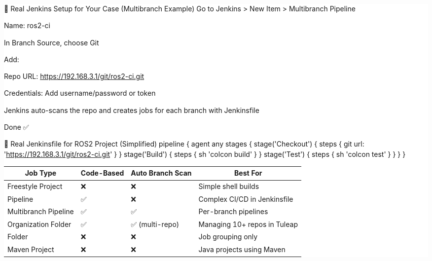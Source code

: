 


📌 Real Jenkins Setup for Your Case (Multibranch Example)
Go to Jenkins > New Item > Multibranch Pipeline

Name: ros2-ci

In Branch Source, choose Git

Add:

Repo URL: https://192.168.3.1/git/ros2-ci.git

Credentials: Add username/password or token

Jenkins auto-scans the repo and creates jobs for each branch with Jenkinsfile

Done ✅

🧪 Real Jenkinsfile for ROS2 Project (Simplified)
pipeline {
    agent any
    stages {
        stage('Checkout') {
            steps {
                git url: 'https://192.168.3.1/git/ros2-ci.git'
            }
        }
        stage('Build') {
            steps {
                sh 'colcon build'
            }
        }
        stage('Test') {
            steps {
                sh 'colcon test'
            }
        }
    }
}







| Job Type             | Code-Based | Auto Branch Scan | Best For                        |
| -------------------- | ---------- | ---------------- | ----------------------------    |
| Freestyle Project    | ❌          | ❌                | Simple shell builds          |
| Pipeline             | ✅          | ❌                | Complex CI/CD in Jenkinsfile |
| Multibranch Pipeline | ✅          | ✅                | Per-branch pipelines         |
| Organization Folder  | ✅          | ✅ (multi-repo)   | Managing 10+ repos in Tuleap |
| Folder               | ❌          | ❌                | Job grouping only            |
| Maven Project        | ❌          | ❌                | Java projects using Maven    |
